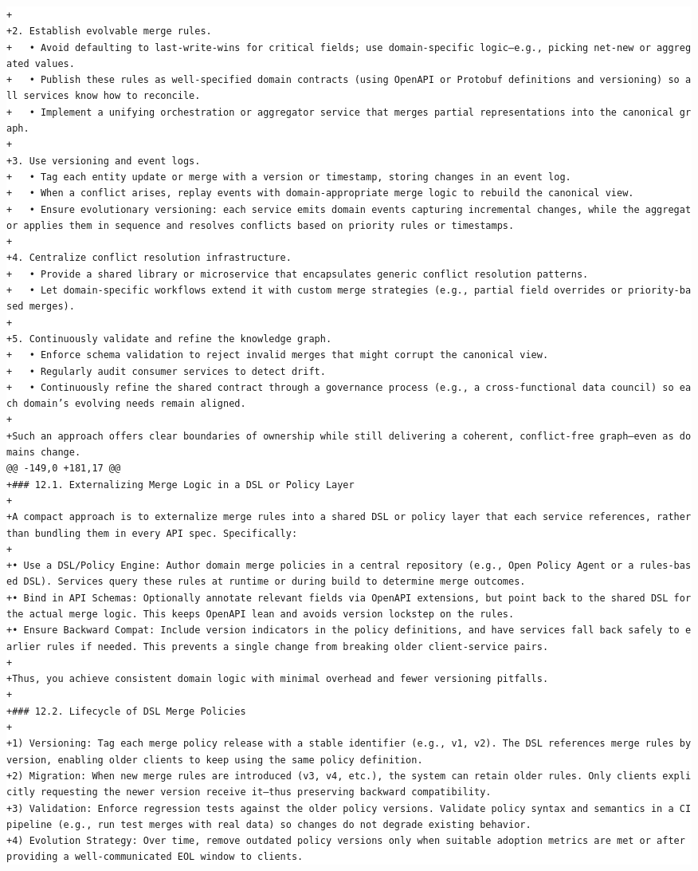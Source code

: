 ``` |
+
+2. Establish evolvable merge rules.
+   • Avoid defaulting to last-write-wins for critical fields; use domain-specific logic—e.g., picking net-new or aggregated values.  
+   • Publish these rules as well-specified domain contracts (using OpenAPI or Protobuf definitions and versioning) so all services know how to reconcile.  
+   • Implement a unifying orchestration or aggregator service that merges partial representations into the canonical graph.
+
+3. Use versioning and event logs.
+   • Tag each entity update or merge with a version or timestamp, storing changes in an event log.  
+   • When a conflict arises, replay events with domain-appropriate merge logic to rebuild the canonical view.  
+   • Ensure evolutionary versioning: each service emits domain events capturing incremental changes, while the aggregator applies them in sequence and resolves conflicts based on priority rules or timestamps.
+
+4. Centralize conflict resolution infrastructure.
+   • Provide a shared library or microservice that encapsulates generic conflict resolution patterns.  
+   • Let domain-specific workflows extend it with custom merge strategies (e.g., partial field overrides or priority-based merges).
+
+5. Continuously validate and refine the knowledge graph.
+   • Enforce schema validation to reject invalid merges that might corrupt the canonical view.  
+   • Regularly audit consumer services to detect drift.  
+   • Continuously refine the shared contract through a governance process (e.g., a cross-functional data council) so each domain’s evolving needs remain aligned.
+
+Such an approach offers clear boundaries of ownership while still delivering a coherent, conflict-free graph—even as domains change.
@@ -149,0 +181,17 @@
+### 12.1. Externalizing Merge Logic in a DSL or Policy Layer
+
+A compact approach is to externalize merge rules into a shared DSL or policy layer that each service references, rather than bundling them in every API spec. Specifically:
+
+• Use a DSL/Policy Engine: Author domain merge policies in a central repository (e.g., Open Policy Agent or a rules-based DSL). Services query these rules at runtime or during build to determine merge outcomes.  
+• Bind in API Schemas: Optionally annotate relevant fields via OpenAPI extensions, but point back to the shared DSL for the actual merge logic. This keeps OpenAPI lean and avoids version lockstep on the rules.  
+• Ensure Backward Compat: Include version indicators in the policy definitions, and have services fall back safely to earlier rules if needed. This prevents a single change from breaking older client-service pairs.  
+
+Thus, you achieve consistent domain logic with minimal overhead and fewer versioning pitfalls.
+
+### 12.2. Lifecycle of DSL Merge Policies
+
+1) Versioning: Tag each merge policy release with a stable identifier (e.g., v1, v2). The DSL references merge rules by version, enabling older clients to keep using the same policy definition.  
+2) Migration: When new merge rules are introduced (v3, v4, etc.), the system can retain older rules. Only clients explicitly requesting the newer version receive it—thus preserving backward compatibility.  
+3) Validation: Enforce regression tests against the older policy versions. Validate policy syntax and semantics in a CI pipeline (e.g., run test merges with real data) so changes do not degrade existing behavior.  
+4) Evolution Strategy: Over time, remove outdated policy versions only when suitable adoption metrics are met or after providing a well-communicated EOL window to clients.
```